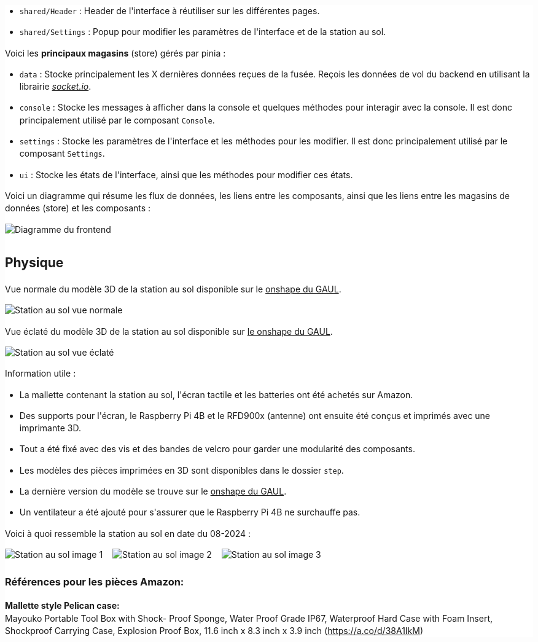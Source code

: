 -   `shared/Header` : Header de l'interface à réutiliser sur les différentes pages.

-   `shared/Settings` : Popup pour modifier les paramètres de l'interface et de la station au sol.

Voici les **principaux magasins** (store) gérés par pinia :

-   `data` : Stocke principalement les X dernières données reçues de la fusée. Reçois les données de vol du backend en utilisant la librairie [_socket.io_](https://socket.io/docs/v4/client-api/).

-   `console` : Stocke les messages à afficher dans la console et quelques méthodes pour interagir avec la console. Il est donc principalement utilisé par le composant `Console`.

-   `settings` : Stocke les paramètres de l'interface et les méthodes pour les modifier. Il est donc principalement utilisé par le composant `Settings`.

-   `ui` : Stocke les états de l'interface, ainsi que les méthodes pour modifier ces états.

Voici un diagramme qui résume les flux de données, les liens entre les composants, ainsi que les liens entre les magasins de données (store) et les composants :

<img src="./software/diagram_frontend.drawio.png" alt="Diagramme du frontend">

## Physique

Vue normale du modèle 3D de la station au sol disponible sur le [onshape du GAUL](https://gaulfsg.onshape.com/documents).

<img src="./hardware/normal.png" alt="Station au sol vue normale" width=60%>

Vue éclaté du modèle 3D de la station au sol disponible sur [le onshape du GAUL](https://gaulfsg.onshape.com/documents).

<img src="./hardware/explode.png" alt="Station au sol vue éclaté" width=60%><br>

Information utile :

-   La mallette contenant la station au sol, l'écran tactile et les batteries ont été achetés sur Amazon.

-   Des supports pour l'écran, le Raspberry Pi 4B et le RFD900x (antenne) ont ensuite été conçus et imprimés avec une imprimante 3D.

-   Tout a été fixé avec des vis et des bandes de velcro pour garder une modularité des composants.

-   Les modèles des pièces imprimées en 3D sont disponibles dans le dossier `step`.

-   La dernière version du modèle se trouve sur le [onshape du GAUL](https://gaulfsg.onshape.com/documents).

-   Un ventilateur a été ajouté pour s'assurer que le Raspberry Pi 4B ne surchauffe pas.

Voici à quoi ressemble la station au sol en date du 08-2024 :

<img src="./hardware/SAS-1.jpg" alt="Station au sol image 1" width=30%>&nbsp;&nbsp;&nbsp;&nbsp;<img src="./hardware/SAS-2.jpg" alt="Station au sol image 2" width=30%>&nbsp;&nbsp;&nbsp;&nbsp;<img src="./hardware/SAS-3.jpg" alt="Station au sol image 3" width=30%><br>

### Références pour les pièces Amazon:

**Mallette style Pelican case:** \
Mayouko Portable Tool Box with Shock- Proof Sponge, Water Proof Grade IP67, Waterproof Hard Case with Foam Insert, Shockproof Carrying Case, Explosion Proof Box, 11.6 inch x 8.3 inch x 3.9 inch (https://a.co/d/38A1IkM)
